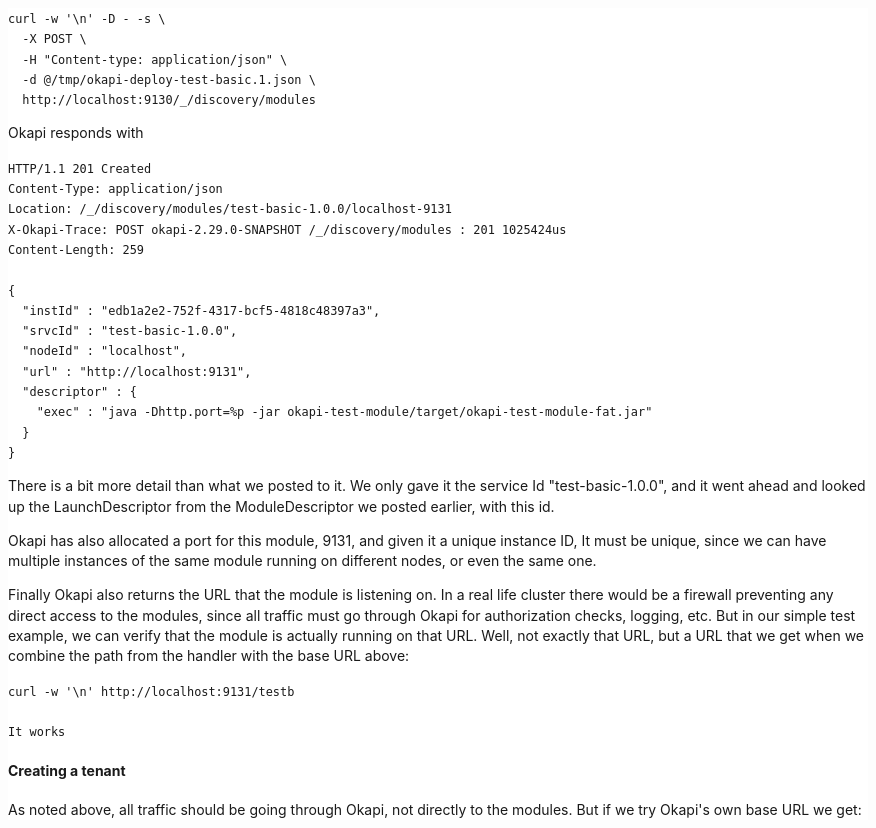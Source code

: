 ```
curl -w '\n' -D - -s \
  -X POST \
  -H "Content-type: application/json" \
  -d @/tmp/okapi-deploy-test-basic.1.json \
  http://localhost:9130/_/discovery/modules
```

Okapi responds with
```
HTTP/1.1 201 Created
Content-Type: application/json
Location: /_/discovery/modules/test-basic-1.0.0/localhost-9131
X-Okapi-Trace: POST okapi-2.29.0-SNAPSHOT /_/discovery/modules : 201 1025424us
Content-Length: 259

{
  "instId" : "edb1a2e2-752f-4317-bcf5-4818c48397a3",
  "srvcId" : "test-basic-1.0.0",
  "nodeId" : "localhost",
  "url" : "http://localhost:9131",
  "descriptor" : {
    "exec" : "java -Dhttp.port=%p -jar okapi-test-module/target/okapi-test-module-fat.jar"
  }
}
```

There is a bit more detail than what we posted to it. We only gave it
the service Id "test-basic-1.0.0", and it went ahead and looked up the
LaunchDescriptor from the ModuleDescriptor we posted earlier, with
this id.

Okapi has also allocated a port for this module, 9131, and given it a
unique instance ID, It must be unique, since we can have multiple
instances of the same module running on different nodes, or even the
same one.

Finally Okapi also returns the URL that the module is listening on.
In a real life cluster there would be a firewall preventing any direct
access to the modules, since all traffic must go through Okapi for
authorization checks, logging, etc.  But in our simple test example,
we can verify that the module is actually running on that URL. Well,
not exactly that URL, but a URL that we get when we combine the path
from the handler with the base URL above:

```
curl -w '\n' http://localhost:9131/testb

It works
```

#### Creating a tenant

As noted above, all traffic should be going through Okapi, not
directly to the modules. But if we try Okapi's own base URL we get:
